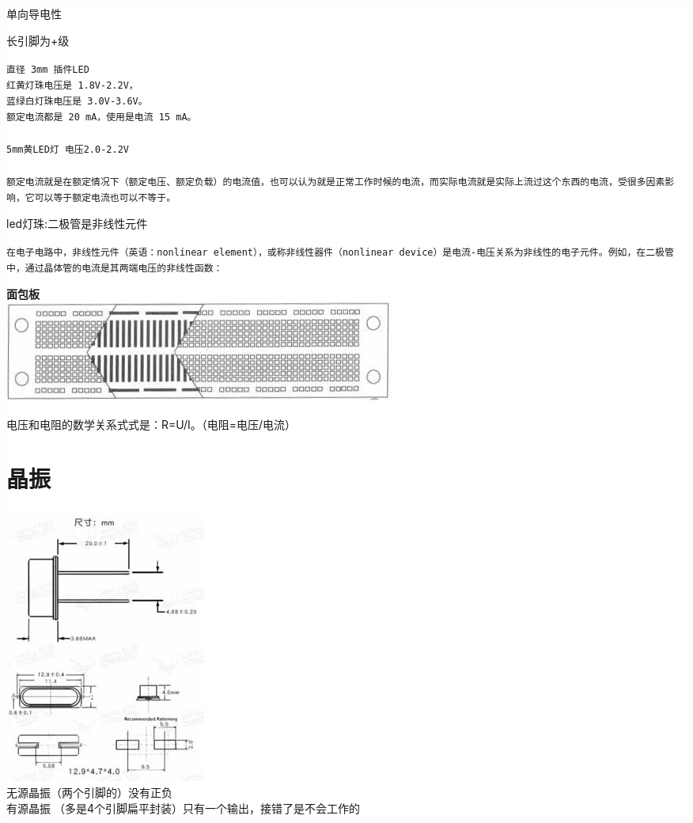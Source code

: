 单向导电性 

长引脚为+级
```
直径 3mm 插件LED
红黄灯珠电压是 1.8V-2.2V，
蓝绿白灯珠电压是 3.0V-3.6V。
额定电流都是 20 mA，使用是电流 15 mA。

5mm黄LED灯 电压2.0-2.2V

额定电流就是在额定情况下（额定电压、额定负载）的电流值，也可以认为就是正常工作时候的电流，而实际电流就是实际上流过这个东西的电流，受很多因素影响，它可以等于额定电流也可以不等于。
```

led灯珠:二极管是非线性元件
```
在电子电路中，非线性元件（英语：nonlinear element），或称非线性器件（nonlinear device）是电流-电压关系为非线性的电子元件。例如，在二极管中，通过晶体管的电流是其两端电压的非线性函数：
```


**面包板**  
![](img/34.jpg)  

电压和电阻的数学关系式式是：R=U/I。（电阻=电压/电流）

# 晶振  
![](img/46.jpg)  
无源晶振（两个引脚的）没有正负  
有源晶振 （多是4个引脚扁平封装）只有一个输出，接错了是不会工作的  
